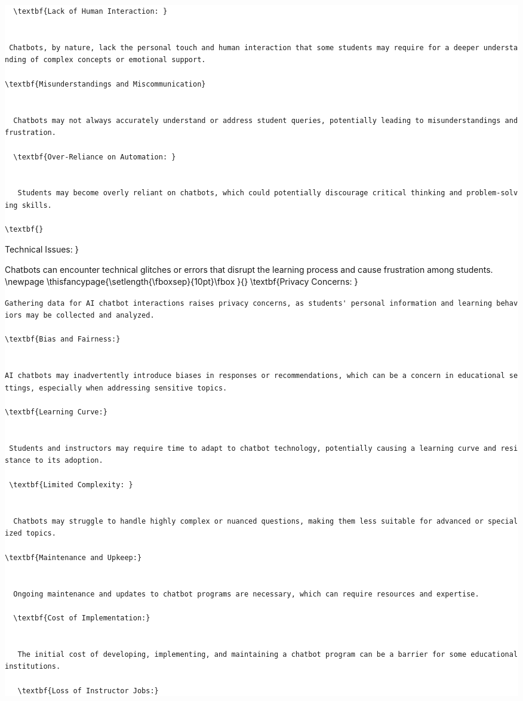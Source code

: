       \textbf{Lack of Human Interaction: }
      

     Chatbots, by nature, lack the personal touch and human interaction that some students may require for a deeper understanding of complex concepts or emotional support.

    \textbf{Misunderstandings and Miscommunication}
    

      Chatbots may not always accurately understand or address student queries, potentially leading to misunderstandings and frustration.

      \textbf{Over-Reliance on Automation: }
      

       Students may become overly reliant on chatbots, which could potentially discourage critical thinking and problem-solving skills.

    \textbf{}
Technical Issues: }


   Chatbots can encounter technical glitches or errors that disrupt the learning process and cause frustration among students.
\newpage
\thisfancypage{\setlength{\fboxsep}{10pt}\fbox }{}
   \textbf{Privacy Concerns: }
   

    Gathering data for AI chatbot interactions raises privacy concerns, as students' personal information and learning behaviors may be collected and analyzed.

    \textbf{Bias and Fairness:}
    

    AI chatbots may inadvertently introduce biases in responses or recommendations, which can be a concern in educational settings, especially when addressing sensitive topics.

    \textbf{Learning Curve:}
    

     Students and instructors may require time to adapt to chatbot technology, potentially causing a learning curve and resistance to its adoption.

     \textbf{Limited Complexity: }
     

      Chatbots may struggle to handle highly complex or nuanced questions, making them less suitable for advanced or specialized topics.

    \textbf{Maintenance and Upkeep:}
    

      Ongoing maintenance and updates to chatbot programs are necessary, which can require resources and expertise.

      \textbf{Cost of Implementation:}
      

       The initial cost of developing, implementing, and maintaining a chatbot program can be a barrier for some educational institutions.

       \textbf{Loss of Instructor Jobs:}
       
